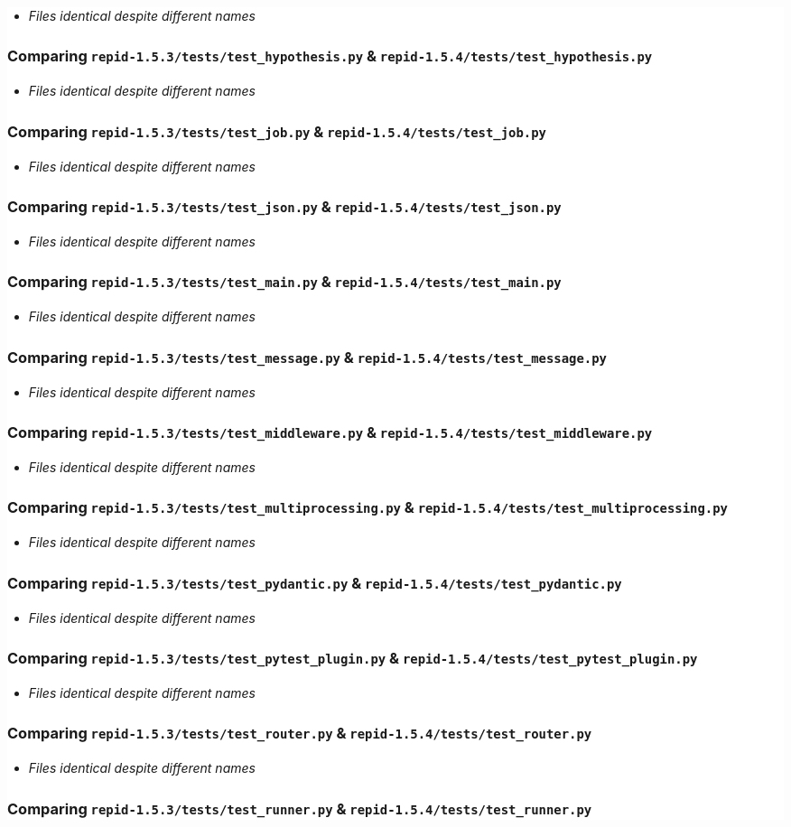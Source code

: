  * *Files identical despite different names*

### Comparing `repid-1.5.3/tests/test_hypothesis.py` & `repid-1.5.4/tests/test_hypothesis.py`

 * *Files identical despite different names*

### Comparing `repid-1.5.3/tests/test_job.py` & `repid-1.5.4/tests/test_job.py`

 * *Files identical despite different names*

### Comparing `repid-1.5.3/tests/test_json.py` & `repid-1.5.4/tests/test_json.py`

 * *Files identical despite different names*

### Comparing `repid-1.5.3/tests/test_main.py` & `repid-1.5.4/tests/test_main.py`

 * *Files identical despite different names*

### Comparing `repid-1.5.3/tests/test_message.py` & `repid-1.5.4/tests/test_message.py`

 * *Files identical despite different names*

### Comparing `repid-1.5.3/tests/test_middleware.py` & `repid-1.5.4/tests/test_middleware.py`

 * *Files identical despite different names*

### Comparing `repid-1.5.3/tests/test_multiprocessing.py` & `repid-1.5.4/tests/test_multiprocessing.py`

 * *Files identical despite different names*

### Comparing `repid-1.5.3/tests/test_pydantic.py` & `repid-1.5.4/tests/test_pydantic.py`

 * *Files identical despite different names*

### Comparing `repid-1.5.3/tests/test_pytest_plugin.py` & `repid-1.5.4/tests/test_pytest_plugin.py`

 * *Files identical despite different names*

### Comparing `repid-1.5.3/tests/test_router.py` & `repid-1.5.4/tests/test_router.py`

 * *Files identical despite different names*

### Comparing `repid-1.5.3/tests/test_runner.py` & `repid-1.5.4/tests/test_runner.py`
